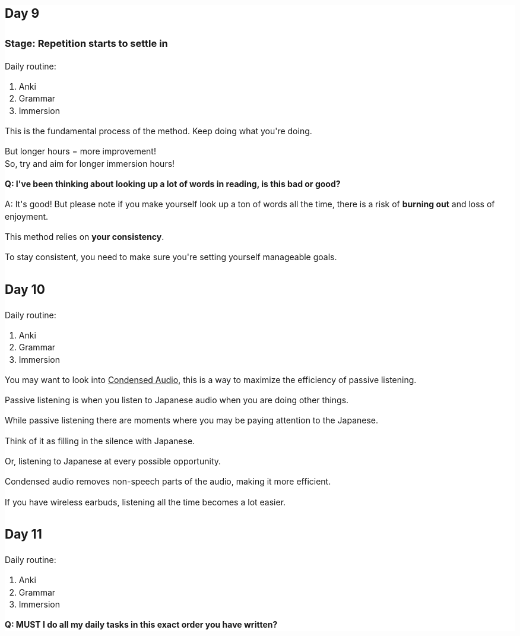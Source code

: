 ## Day 9  

### Stage: Repetition starts to settle in  

Daily routine:

1. Anki  
2. Grammar  
3. Immersion  

This is the fundamental process of the method. Keep doing what you're doing.  

But longer hours = more improvement!  
So, try and aim for longer immersion hours!  

**Q: I've been thinking about looking up a lot of words in reading, is this bad or good?**

A: It's good! But please note if you make yourself look up a ton of words all the time, there is a risk of **burning out** and loss of enjoyment. 

This method relies on **your consistency**.  

To stay consistent, you need to make sure you're setting yourself manageable goals.  

## Day 10  

Daily routine:

1. Anki  
2. Grammar  
3. Immersion  

You may want to look into [Condensed Audio](/resources#condensed-audio), this is a way to maximize the efficiency of passive listening.  

Passive listening is when you listen to Japanese audio when you are doing other things.  

While passive listening there are moments where you may be paying attention to the Japanese.  

Think of it as filling in the silence with Japanese.  

Or, listening to Japanese at every possible opportunity. 

Condensed audio removes non-speech parts of the audio, making it more efficient.  

If you have wireless earbuds, listening all the time becomes a lot easier.  

## Day 11  

Daily routine:

1. Anki  
2. Grammar  
3. Immersion  


**Q: MUST I do all my daily tasks in this exact order you have written?**  
